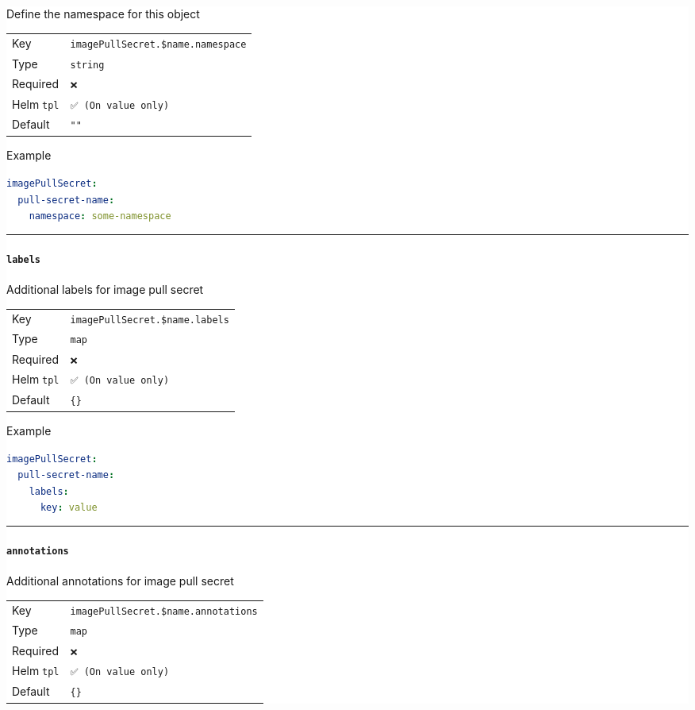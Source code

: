 Define the namespace for this object

|            |                                   |
| ---------- | --------------------------------- |
| Key        | `imagePullSecret.$name.namespace` |
| Type       | `string`                          |
| Required   | `❌`                              |
| Helm `tpl` | `✅ (On value only)`              |
| Default    | `""`                              |

Example

```yaml
imagePullSecret:
  pull-secret-name:
    namespace: some-namespace
```

---

#### `labels`

Additional labels for image pull secret

|            |                                |
| ---------- | ------------------------------ |
| Key        | `imagePullSecret.$name.labels` |
| Type       | `map`                          |
| Required   | `❌`                           |
| Helm `tpl` | `✅ (On value only)`           |
| Default    | `{}`                           |

Example

```yaml
imagePullSecret:
  pull-secret-name:
    labels:
      key: value
```

---

#### `annotations`

Additional annotations for image pull secret

|            |                                     |
| ---------- | ----------------------------------- |
| Key        | `imagePullSecret.$name.annotations` |
| Type       | `map`                               |
| Required   | `❌`                                |
| Helm `tpl` | `✅ (On value only)`                |
| Default    | `{}`                                |
